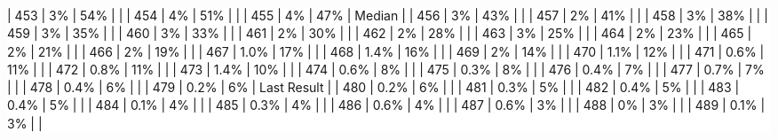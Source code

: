| 453 | 3% | 54% |  |
| 454 | 4% | 51% |  |
| 455 | 4% | 47% | Median |
| 456 | 3% | 43% |  |
| 457 | 2% | 41% |  |
| 458 | 3% | 38% |  |
| 459 | 3% | 35% |  |
| 460 | 3% | 33% |  |
| 461 | 2% | 30% |  |
| 462 | 2% | 28% |  |
| 463 | 3% | 25% |  |
| 464 | 2% | 23% |  |
| 465 | 2% | 21% |  |
| 466 | 2% | 19% |  |
| 467 | 1.0% | 17% |  |
| 468 | 1.4% | 16% |  |
| 469 | 2% | 14% |  |
| 470 | 1.1% | 12% |  |
| 471 | 0.6% | 11% |  |
| 472 | 0.8% | 11% |  |
| 473 | 1.4% | 10% |  |
| 474 | 0.6% | 8% |  |
| 475 | 0.3% | 8% |  |
| 476 | 0.4% | 7% |  |
| 477 | 0.7% | 7% |  |
| 478 | 0.4% | 6% |  |
| 479 | 0.2% | 6% | Last Result |
| 480 | 0.2% | 6% |  |
| 481 | 0.3% | 5% |  |
| 482 | 0.4% | 5% |  |
| 483 | 0.4% | 5% |  |
| 484 | 0.1% | 4% |  |
| 485 | 0.3% | 4% |  |
| 486 | 0.6% | 4% |  |
| 487 | 0.6% | 3% |  |
| 488 | 0% | 3% |  |
| 489 | 0.1% | 3% |  |